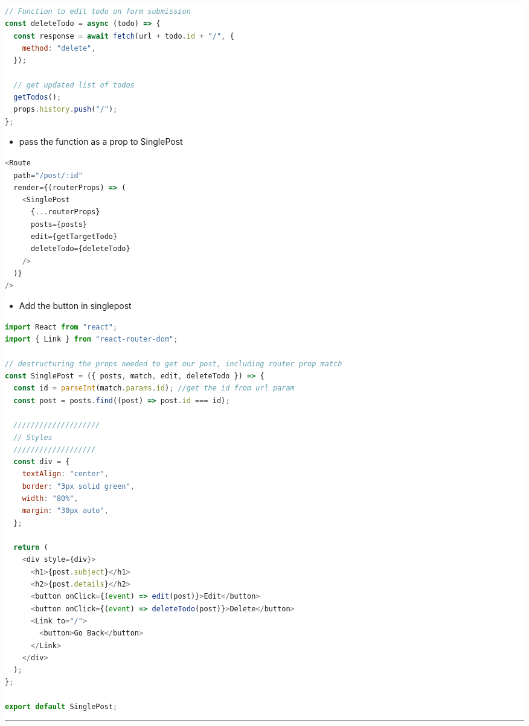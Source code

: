 ```js
// Function to edit todo on form submission
const deleteTodo = async (todo) => {
  const response = await fetch(url + todo.id + "/", {
    method: "delete",
  });

  // get updated list of todos
  getTodos();
  props.history.push("/");
};
```

- pass the function as a prop to SinglePost

```js
<Route
  path="/post/:id"
  render={(routerProps) => (
    <SinglePost
      {...routerProps}
      posts={posts}
      edit={getTargetTodo}
      deleteTodo={deleteTodo}
    />
  )}
/>
```

- Add the button in singlepost

```js
import React from "react";
import { Link } from "react-router-dom";

// destructuring the props needed to get our post, including router prop match
const SinglePost = ({ posts, match, edit, deleteTodo }) => {
  const id = parseInt(match.params.id); //get the id from url param
  const post = posts.find((post) => post.id === id);

  ////////////////////
  // Styles
  ///////////////////
  const div = {
    textAlign: "center",
    border: "3px solid green",
    width: "80%",
    margin: "30px auto",
  };

  return (
    <div style={div}>
      <h1>{post.subject}</h1>
      <h2>{post.details}</h2>
      <button onClick={(event) => edit(post)}>Edit</button>
      <button onClick={(event) => deleteTodo(post)}>Delete</button>
      <Link to="/">
        <button>Go Back</button>
      </Link>
    </div>
  );
};

export default SinglePost;
```

---